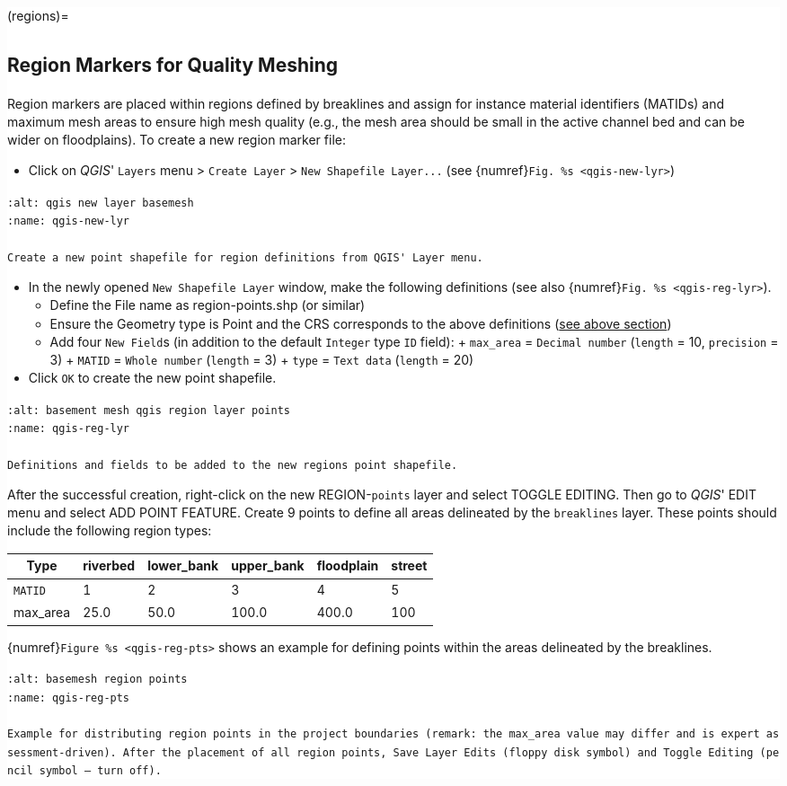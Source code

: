 (regions)=
## Region Markers for Quality Meshing

Region markers are placed within regions defined by breaklines and assign for instance material identifiers (MATIDs) and maximum mesh areas to ensure high mesh quality (e.g., the mesh area should be small in the active channel bed and can be wider on floodplains). To create a new region marker file:

- Click on *QGIS*' `Layers` menu > `Create Layer` > `New Shapefile Layer...` (see {numref}`Fig. %s <qgis-new-lyr>`)

```{figure} ../img/qgis-new-lyr.png
:alt: qgis new layer basemesh
:name: qgis-new-lyr

Create a new point shapefile for region definitions from QGIS' Layer menu.
```

- In the newly opened `New Shapefile Layer` window, make the following definitions (see also {numref}`Fig. %s <qgis-reg-lyr>`).
    * Define the File name as region-points.shp (or similar)
    * Ensure the Geometry type is Point and the CRS corresponds to the above definitions ([see above section](#start-qgis))
    * Add four `New Field`s (in addition to the default `Integer` type `ID` field):
                	+ `max_area` = `Decimal number` (`length` = 10, `precision` = 3)
                	+ `MATID` = `Whole number` (`length` = 3)
                	+ `type` = `Text data` (`length` = 20)
- Click `OK` to create the new point shapefile.

```{figure} ../img/qgis-reg-lyr.png
:alt: basement mesh qgis region layer points
:name: qgis-reg-lyr

Definitions and fields to be added to the new regions point shapefile.
```

After the successful creation, right-click on the new REGION-`points` layer and select TOGGLE EDITING. Then go to *QGIS*' EDIT menu and select ADD POINT FEATURE. Create 9 points to define all areas delineated by the `breaklines` layer. These points should include the following region types:

| Type     | riverbed | lower_bank | upper_bank | floodplain | street |
|----------|----------|------------|------------|------------|--------|
| `MATID`  | 1        | 2          | 3          | 4          | 5      |
| max_area | 25.0     | 50.0       | 100.0      | 400.0      | 100    |


{numref}`Figure %s <qgis-reg-pts>` shows an example for defining points within the areas delineated by the breaklines.

```{figure} ../img/qgis-reg-pts.png
:alt: basemesh region points
:name: qgis-reg-pts

Example for distributing region points in the project boundaries (remark: the max_area value may differ and is expert assessment-driven). After the placement of all region points, Save Layer Edits (floppy disk symbol) and Toggle Editing (pencil symbol – turn off).
```
